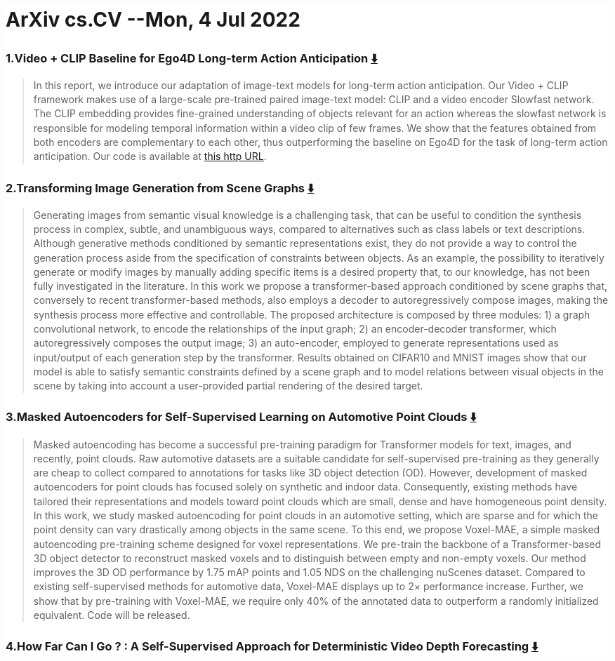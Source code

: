 # ArXiv cs.CV --Mon, 4 Jul 2022
### 1.Video + CLIP Baseline for Ego4D Long-term Action Anticipation  [ :arrow_down: ](https://arxiv.org/pdf/2207.00579.pdf)
>  In this report, we introduce our adaptation of image-text models for long-term action anticipation. Our Video + CLIP framework makes use of a large-scale pre-trained paired image-text model: CLIP and a video encoder Slowfast network. The CLIP embedding provides fine-grained understanding of objects relevant for an action whereas the slowfast network is responsible for modeling temporal information within a video clip of few frames. We show that the features obtained from both encoders are complementary to each other, thus outperforming the baseline on Ego4D for the task of long-term action anticipation. Our code is available at <a class="link-external link-http" href="http://github.com/srijandas07/clip_baseline_LTA_Ego4d" rel="external noopener nofollow">this http URL</a>.      
### 2.Transforming Image Generation from Scene Graphs  [ :arrow_down: ](https://arxiv.org/pdf/2207.00545.pdf)
>  Generating images from semantic visual knowledge is a challenging task, that can be useful to condition the synthesis process in complex, subtle, and unambiguous ways, compared to alternatives such as class labels or text descriptions. Although generative methods conditioned by semantic representations exist, they do not provide a way to control the generation process aside from the specification of constraints between objects. As an example, the possibility to iteratively generate or modify images by manually adding specific items is a desired property that, to our knowledge, has not been fully investigated in the literature. In this work we propose a transformer-based approach conditioned by scene graphs that, conversely to recent transformer-based methods, also employs a decoder to autoregressively compose images, making the synthesis process more effective and controllable. The proposed architecture is composed by three modules: 1) a graph convolutional network, to encode the relationships of the input graph; 2) an encoder-decoder transformer, which autoregressively composes the output image; 3) an auto-encoder, employed to generate representations used as input/output of each generation step by the transformer. Results obtained on CIFAR10 and MNIST images show that our model is able to satisfy semantic constraints defined by a scene graph and to model relations between visual objects in the scene by taking into account a user-provided partial rendering of the desired target.      
### 3.Masked Autoencoders for Self-Supervised Learning on Automotive Point Clouds  [ :arrow_down: ](https://arxiv.org/pdf/2207.00531.pdf)
>  Masked autoencoding has become a successful pre-training paradigm for Transformer models for text, images, and recently, point clouds. Raw automotive datasets are a suitable candidate for self-supervised pre-training as they generally are cheap to collect compared to annotations for tasks like 3D object detection (OD). However, development of masked autoencoders for point clouds has focused solely on synthetic and indoor data. Consequently, existing methods have tailored their representations and models toward point clouds which are small, dense and have homogeneous point density. In this work, we study masked autoencoding for point clouds in an automotive setting, which are sparse and for which the point density can vary drastically among objects in the same scene. To this end, we propose Voxel-MAE, a simple masked autoencoding pre-training scheme designed for voxel representations. We pre-train the backbone of a Transformer-based 3D object detector to reconstruct masked voxels and to distinguish between empty and non-empty voxels. Our method improves the 3D OD performance by 1.75 mAP points and 1.05 NDS on the challenging nuScenes dataset. Compared to existing self-supervised methods for automotive data, Voxel-MAE displays up to $2\times$ performance increase. Further, we show that by pre-training with Voxel-MAE, we require only 40% of the annotated data to outperform a randomly initialized equivalent. Code will be released.      
### 4.How Far Can I Go ? : A Self-Supervised Approach for Deterministic Video Depth Forecasting  [ :arrow_down: ](https://arxiv.org/pdf/2207.00506.pdf)